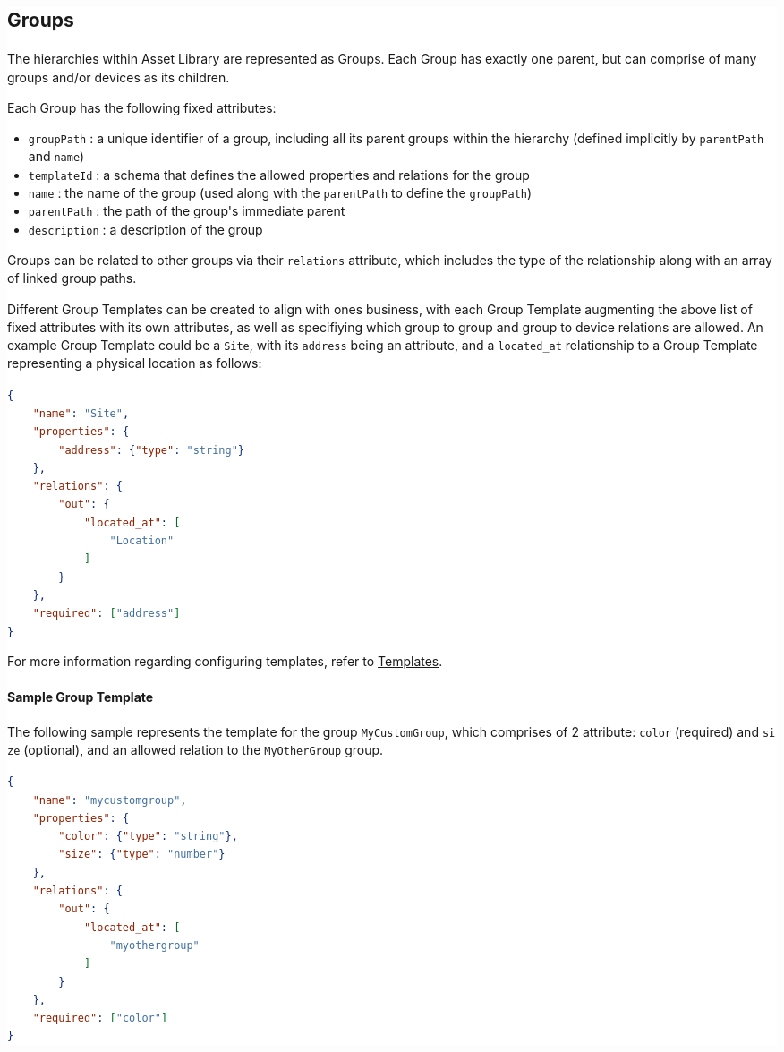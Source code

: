 ## Groups

The hierarchies within Asset Library are represented as Groups.  Each Group has exactly one parent, but can comprise of many groups and/or devices as its children.

Each Group has the following fixed attributes:

- `groupPath` : a unique identifier of a group, including all its parent groups within the hierarchy (defined implicitly by `parentPath` and `name`)
- `templateId` : a schema that defines the allowed properties and relations for the group
- `name` : the name of the group (used along with the `parentPath` to define the `groupPath`)
- `parentPath` : the path of the group's immediate parent
- `description` : a description of the group

Groups can be related to other groups via their `relations` attribute, which includes the type of the relationship along with an array of linked group paths.

Different Group Templates can be created to align with ones business, with each Group Template augmenting the above list of fixed attributes with its own attributes, as well as specifiying which group to group and group to device relations are allowed.  An example Group Template could be a `Site`, with its `address` being an attribute, and a `located_at` relationship to a Group Template representing a physical location as follows:

```json
{
    "name": "Site",
    "properties": {
        "address": {"type": "string"}
    },
    "relations": {
        "out": {
            "located_at": [
                "Location"
            ]
        }
    },
    "required": ["address"]
}
```

For more information regarding configuring templates, refer to [Templates](docs/templates-user.md).

#### Sample Group Template

The following sample represents the template for the group `MyCustomGroup`, which comprises of 2 attribute:  `color` (required) and `size` (optional), and an allowed relation to the `MyOtherGroup` group.

```json
{
    "name": "mycustomgroup",
    "properties": {
        "color": {"type": "string"},
        "size": {"type": "number"}
    },
    "relations": {
        "out": {
            "located_at": [
                "myothergroup"
            ]
        }
    },
    "required": ["color"]
}
```

